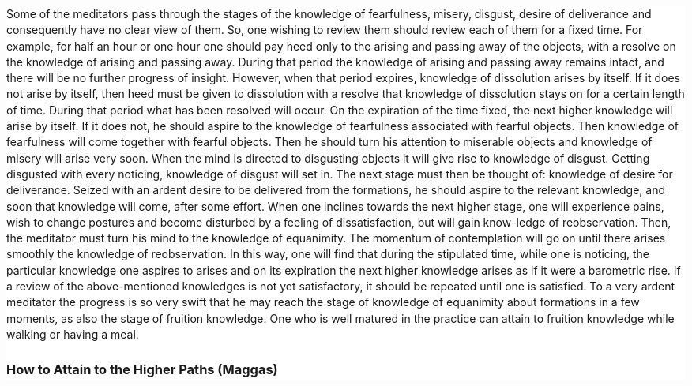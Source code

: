 Some of the meditators pass through the stages of the knowledge of fearfulness, misery, disgust, desire of deliverance and consequently have no clear view of them. So, one wishing to review them should review each of them for a fixed time. For example, for half an hour or one hour one should pay heed only to the arising and passing away of the objects, with a resolve on the knowledge of arising and passing away. During that period the knowledge of arising and passing away remains intact, and there will be no further progress of insight. However, when that period expires, knowledge of dissolution arises by itself. If it does not arise by itself, then heed must be given to dissolution with a resolve that knowledge of dissolution stays on for a certain length of time. During that period what has been resolved will occur. On the expiration of the time fixed, the next higher knowledge will arise by itself. If it does not, he should aspire to the knowledge of fearfulness associated with fearful objects. Then knowledge of fearfulness will come together with fearful objects. Then he should turn his attention to miserable objects and knowledge of misery will arise very soon. When the mind is directed to disgusting objects it will give rise to knowledge of disgust. Getting disgusted with every noticing, knowledge of disgust will set in. The next stage must then be thought of: knowledge of desire for deliverance. Seized with an ardent desire to be delivered from the formations, he should aspire to the relevant knowledge, and soon that knowledge will come, after some effort. When one inclines towards the next higher stage, one will experience pains, wish to change postures and become disturbed by a feeling of dissatisfaction, but will gain know-ledge of reobservation. Then, the meditator must turn his mind to the knowledge of equanimity. The momentum of contemplation will go on until there arises smoothly the knowledge of reobservation. In this way, one will find that during the stipulated time, while one is noticing, the particular knowledge one aspires to arises and on its expiration the next higher knowledge arises as if it were a barometric rise. If a review of the above-mentioned knowledges is not yet satisfactory, it should be repeated until one is satisfied. To a very ardent meditator the progress is so very swift that he may reach the stage of knowledge of equanimity about formations in a few moments, as also the stage of fruition knowledge. One who is well matured in the practice can attain to fruition knowledge while walking or having a meal.

### How to Attain to the Higher Paths (Maggas)
